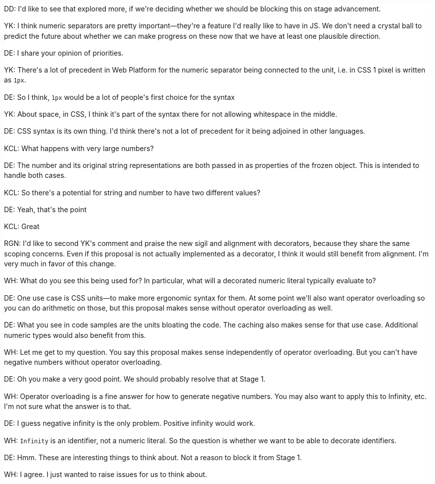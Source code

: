 DD: I'd like to see that explored more, if we're deciding whether we should be blocking this on stage advancement.

YK: I think numeric separators are pretty important—they're a feature I'd really like to have in JS. We don't need a crystal ball to predict the future about whether we can make progress on these now that we have at least one plausible direction.

DE: I share your opinion of priorities.

YK: There's a lot of precedent in Web Platform for the numeric separator being connected to the unit, i.e. in CSS 1 pixel is written as `1px`.

DE: So I think, `1px` would be a lot of people's first choice for the syntax

YK: About space, in CSS, I think it's part of the syntax there for not allowing whitespace in the middle.

DE: CSS syntax is its own thing. I'd think there's not a lot of precedent for it being adjoined in other languages.

KCL: What happens with very large numbers?

DE: The number and its original string representations are both passed in as properties of the frozen object. This is intended to handle both cases.

KCL: So there's a potential for string and number to have two different values?

DE: Yeah, that's the point

KCL: Great

RGN: I'd like to second YK's comment and praise the new sigil and alignment with decorators, because they share the same scoping concerns. Even if this proposal is not actually implemented as a decorator, I think it would still benefit from alignment. I'm very much in favor of this change.

WH: What do you see this being used for? In particular, what will a decorated numeric literal typically evaluate to?

DE: One use case is CSS units—to make more ergonomic syntax for them. At some point we'll also want operator overloading so you can do arithmetic on those, but this proposal makes sense without operator overloading as well.

DE: What you see in code samples are the units bloating the code. The caching also makes sense for that use case. Additional numeric types would also benefit from this.

WH: Let me get to my question. You say this proposal makes sense independently of operator overloading. But you can't have negative numbers without operator overloading.

DE: Oh you make a very good point. We should probably resolve that at Stage 1.

WH: Operator overloading is a fine answer for how to generate negative numbers. You may also want to apply this to Infinity, etc. I'm not sure what the answer is to that.

DE: I guess negative infinity is the only problem. Positive infinity would work.

WH: `Infinity` is an identifier, not a numeric literal. So the question is whether we want to be able to decorate identifiers.

DE: Hmm. These are interesting things to think about. Not a reason to block it from Stage 1.

WH: I agree. I just wanted to raise issues for us to think about.
